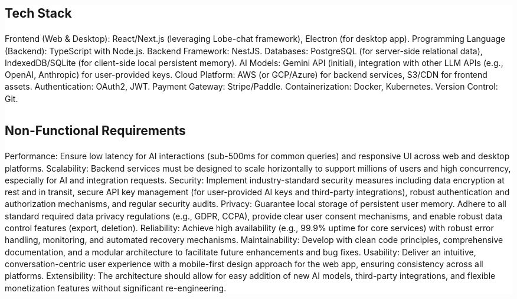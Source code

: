 ## Tech Stack
Frontend (Web & Desktop): React/Next.js (leveraging Lobe-chat framework), Electron (for desktop app). Programming Language (Backend): TypeScript with Node.js. Backend Framework: NestJS. Databases: PostgreSQL (for server-side relational data), IndexedDB/SQLite (for client-side local persistent memory). AI Models: Gemini API (initial), integration with other LLM APIs (e.g., OpenAI, Anthropic) for user-provided keys. Cloud Platform: AWS (or GCP/Azure) for backend services, S3/CDN for frontend assets. Authentication: OAuth2, JWT. Payment Gateway: Stripe/Paddle. Containerization: Docker, Kubernetes. Version Control: Git.

## Non-Functional Requirements
Performance: Ensure low latency for AI interactions (sub-500ms for common queries) and responsive UI across web and desktop platforms. Scalability: Backend services must be designed to scale horizontally to support millions of users and high concurrency, especially for AI and integration requests. Security: Implement industry-standard security measures including data encryption at rest and in transit, secure API key management (for user-provided AI keys and third-party integrations), robust authentication and authorization mechanisms, and regular security audits. Privacy: Guarantee local storage of persistent user memory. Adhere to all standard required data privacy regulations (e.g., GDPR, CCPA), provide clear user consent mechanisms, and enable robust data control features (export, deletion). Reliability: Achieve high availability (e.g., 99.9% uptime for core services) with robust error handling, monitoring, and automated recovery mechanisms. Maintainability: Develop with clean code principles, comprehensive documentation, and a modular architecture to facilitate future enhancements and bug fixes. Usability: Deliver an intuitive, conversation-centric user experience with a mobile-first design approach for the web app, ensuring consistency across all platforms. Extensibility: The architecture should allow for easy addition of new AI models, third-party integrations, and flexible monetization features without significant re-engineering.

